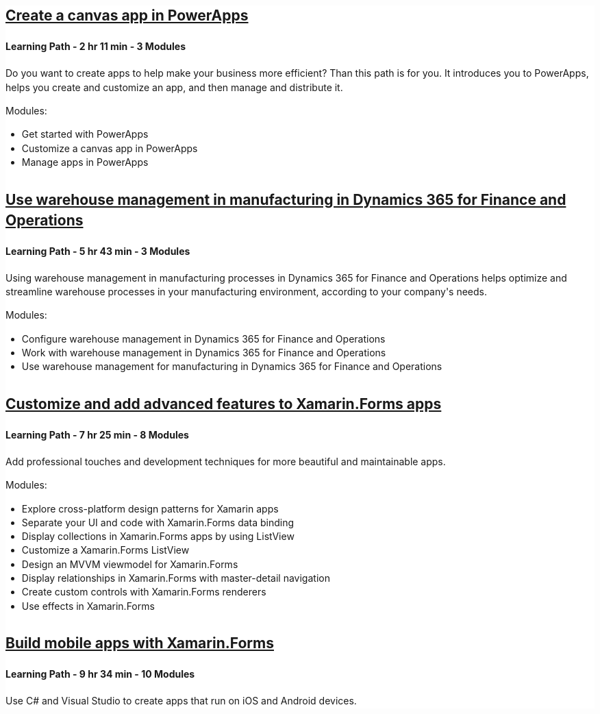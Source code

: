 ## [Create a canvas app in PowerApps](https://docs.microsoft.com/en-us/learn/paths/create-powerapps)
#### Learning Path - 2 hr 11 min - 3 Modules

Do you want to create apps to help make your business more efficient? Than this path is for you. It introduces you to PowerApps, helps you create and customize an app, and then manage and distribute it.


Modules:
- Get started with PowerApps
- Customize a canvas app in PowerApps
- Manage apps in PowerApps

## [Use warehouse management in manufacturing in Dynamics 365 for Finance and Operations](https://docs.microsoft.com/en-us/learn/paths/use-warehouse-manufacturing-dyn365-supply-chain-mgmt)
#### Learning Path - 5 hr 43 min - 3 Modules

Using warehouse management in manufacturing processes in Dynamics 365 for Finance and Operations helps optimize and streamline warehouse processes in your manufacturing environment, according to your company's needs.


Modules:
- Configure warehouse management in Dynamics 365 for Finance and Operations
- Work with warehouse management in Dynamics 365 for Finance and Operations
- Use warehouse management for manufacturing in Dynamics 365 for Finance and Operations

## [Customize and add advanced features to Xamarin.Forms apps](https://docs.microsoft.com/en-us/learn/paths/customize-your-xamarin-forms-apps)
#### Learning Path - 7 hr 25 min - 8 Modules
Add professional touches and development techniques for more beautiful and maintainable apps.


Modules:
- Explore cross-platform design patterns for Xamarin apps
- Separate your UI and code with Xamarin.Forms data binding
- Display collections in Xamarin.Forms apps by using ListView
- Customize a Xamarin.Forms ListView
- Design an MVVM viewmodel for Xamarin.Forms
- Display relationships in Xamarin.Forms with master-detail navigation
- Create custom controls with Xamarin.Forms renderers
- Use effects in Xamarin.Forms

## [Build mobile apps with Xamarin.Forms](https://docs.microsoft.com/en-us/learn/paths/build-mobile-apps-with-xamarin-forms)
#### Learning Path - 9 hr 34 min - 10 Modules
Use C# and Visual Studio to create apps that run on iOS and Android devices.
